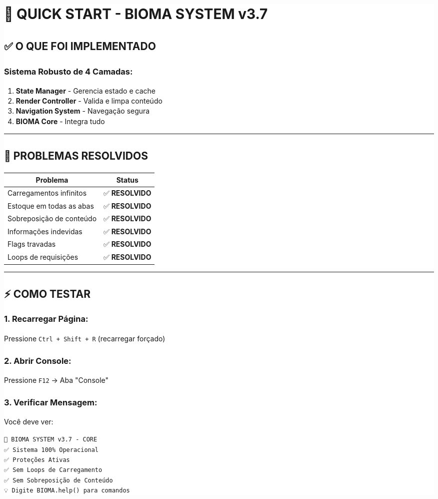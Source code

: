 # 🚀 QUICK START - BIOMA SYSTEM v3.7

## ✅ **O QUE FOI IMPLEMENTADO**

### **Sistema Robusto de 4 Camadas:**

1. **State Manager** - Gerencia estado e cache
2. **Render Controller** - Valida e limpa conteúdo
3. **Navigation System** - Navegação segura
4. **BIOMA Core** - Integra tudo

---

## 🎯 **PROBLEMAS RESOLVIDOS**

| Problema | Status |
|----------|--------|
| Carregamentos infinitos | ✅ **RESOLVIDO** |
| Estoque em todas as abas | ✅ **RESOLVIDO** |
| Sobreposição de conteúdo | ✅ **RESOLVIDO** |
| Informações indevidas | ✅ **RESOLVIDO** |
| Flags travadas | ✅ **RESOLVIDO** |
| Loops de requisições | ✅ **RESOLVIDO** |

---

## ⚡ **COMO TESTAR**

### **1. Recarregar Página:**
Pressione `Ctrl + Shift + R` (recarregar forçado)

### **2. Abrir Console:**
Pressione `F12` → Aba "Console"

### **3. Verificar Mensagem:**
Você deve ver:
```
🌳 BIOMA SYSTEM v3.7 - CORE
✅ Sistema 100% Operacional
✅ Proteções Ativas
✅ Sem Loops de Carregamento
✅ Sem Sobreposição de Conteúdo
💡 Digite BIOMA.help() para comandos
```
